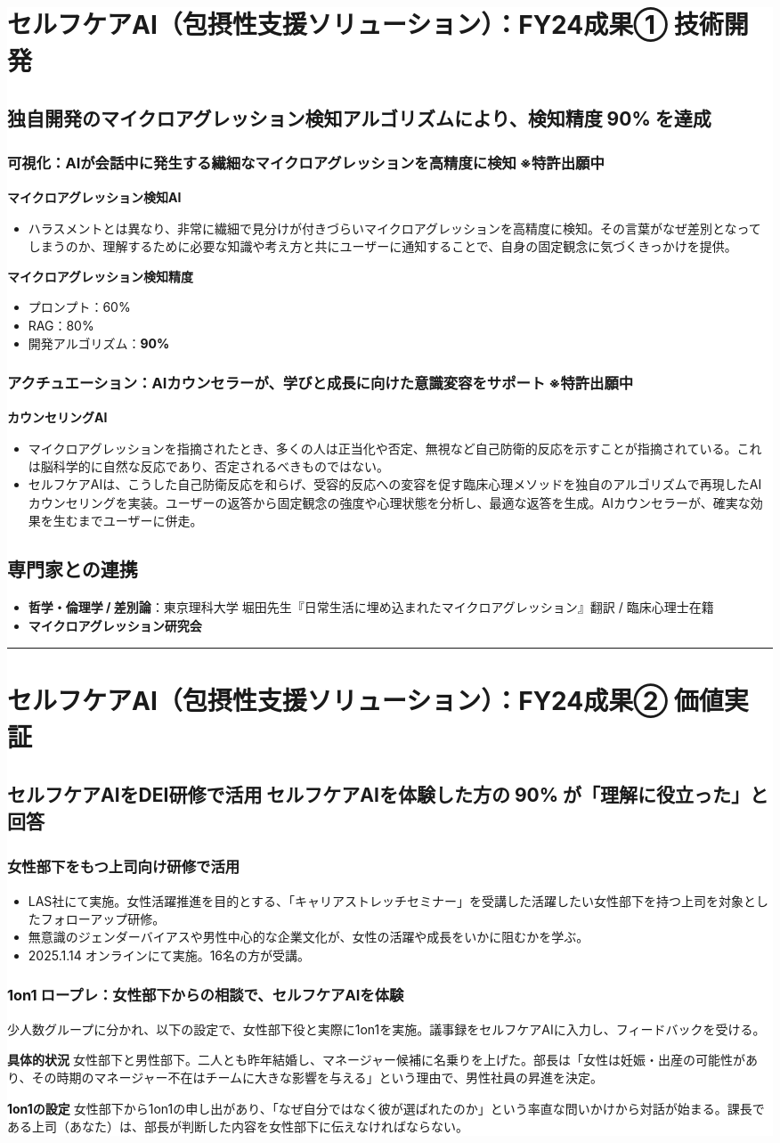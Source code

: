 # セルフケアAI（包摂性支援ソリューション）：FY24成果① 技術開発

## 独自開発のマイクロアグレッション検知アルゴリズムにより、検知精度 90% を達成

### 可視化：AIが会話中に発生する繊細なマイクロアグレッションを高精度に検知 ※特許出願中

**マイクロアグレッション検知AI**
- ハラスメントとは異なり、非常に繊細で見分けが付きづらいマイクロアグレッションを高精度に検知。その言葉がなぜ差別となってしまうのか、理解するために必要な知識や考え方と共にユーザーに通知することで、自身の固定観念に気づくきっかけを提供。

**マイクロアグレッション検知精度**
- プロンプト：60%
- RAG：80%
- 開発アルゴリズム：**90%**

### アクチュエーション：AIカウンセラーが、学びと成長に向けた意識変容をサポート ※特許出願中

**カウンセリングAI**
- マイクロアグレッションを指摘されたとき、多くの人は正当化や否定、無視など自己防衛的反応を示すことが指摘されている。これは脳科学的に自然な反応であり、否定されるべきものではない。
- セルフケアAIは、こうした自己防衛反応を和らげ、受容的反応への変容を促す臨床心理メソッドを独自のアルゴリズムで再現したAIカウンセリングを実装。ユーザーの返答から固定観念の強度や心理状態を分析し、最適な返答を生成。AIカウンセラーが、確実な効果を生むまでユーザーに併走。

## 専門家との連携
- **哲学・倫理学 / 差別論**：東京理科大学 堀田先生『日常生活に埋め込まれたマイクロアグレッション』翻訳 / 臨床心理士在籍
- **マイクロアグレッション研究会**

---

# セルフケアAI（包摂性支援ソリューション）：FY24成果② 価値実証

## セルフケアAIをDEI研修で活用 セルフケアAIを体験した方の 90% が「理解に役立った」と回答

### 女性部下をもつ上司向け研修で活用

- LAS社にて実施。女性活躍推進を目的とする、「キャリアストレッチセミナー」を受講した活躍したい女性部下を持つ上司を対象としたフォローアップ研修。
- 無意識のジェンダーバイアスや男性中心的な企業文化が、女性の活躍や成長をいかに阻むかを学ぶ。
- 2025.1.14 オンラインにて実施。16名の方が受講。

### 1on1 ロープレ：女性部下からの相談で、セルフケアAIを体験

少人数グループに分かれ、以下の設定で、女性部下役と実際に1on1を実施。議事録をセルフケアAIに入力し、フィードバックを受ける。

**具体的状況**
女性部下と男性部下。二人とも昨年結婚し、マネージャー候補に名乗りを上げた。部長は「女性は妊娠・出産の可能性があり、その時期のマネージャー不在はチームに大きな影響を与える」という理由で、男性社員の昇進を決定。

**1on1の設定**
女性部下から1on1の申し出があり、「なぜ自分ではなく彼が選ばれたのか」という率直な問いかけから対話が始まる。課長である上司（あなた）は、部長が判断した内容を女性部下に伝えなければならない。
